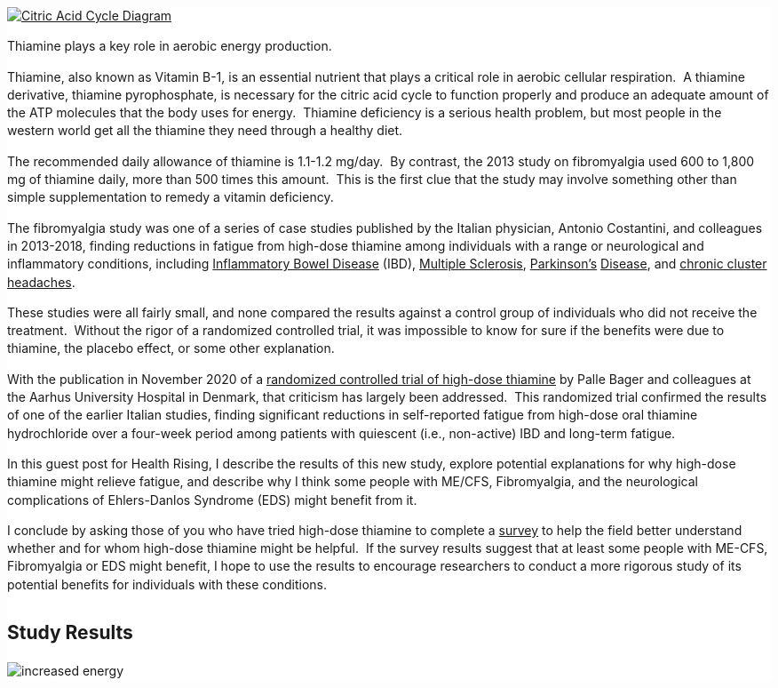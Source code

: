 [![Citric Acid Cycle Diagram](https://upload.wikimedia.org/wikipedia/commons/thumb/5/59/Citric_Acid_Cycle_Diagram.png/512px-Citric_Acid_Cycle_Diagram.png)](https://commons.wikimedia.org/wiki/File:Citric_Acid_Cycle_Diagram.png "Krishnabp, CC BY-SA 4.0 <https://creativecommons.org/licenses/by-sa/4.0>, via Wikimedia Commons")

Thiamine plays a key role in aerobic energy production.

Thiamine, also known as Vitamin B-1, is an essential nutrient that plays a critical role in aerobic cellular respiration.  A thiamine derivative, thiamine pyrophosphate, is necessary for the citric acid cycle to function properly and produce an adequate amount of the ATP molecules that the body uses for energy.  Thiamine deficiency is a serious health problem, but most people in the western world get all the thiamine they need through a healthy diet.

The recommended daily allowance of thiamine is 1.1-1.2 mg/day.  By contrast, the 2013 study on fibromyalgia used 600 to 1,800 mg of thiamine daily, more than 500 times this amount.  This is the first clue that the study may involve something other than simple supplementation to remedy a vitamin deficiency.

The fibromyalgia study was one of a series of case studies published by the Italian physician, Antonio Costantini, and colleagues in 2013-2018, finding reductions in fatigue from high-dose thiamine among individuals with a range or neurological and inflammatory conditions, including [Inflammatory Bowel Disease](https://www.liebertpub.com/doi/pdf/10.1089/acm.2011.0840) (IBD), [Multiple Sclerosis](https://www.ncbi.nlm.nih.gov/pmc/articles/PMC3736110/pdf/bcr-2013-009144.pdf), [Parkinson’s](https://www.ncbi.nlm.nih.gov/pmc/articles/PMC4828997/) [Disease](https://casereports.bmj.com/content/2013/bcr-2013-009289), and [chronic cluster headaches](https://downloads.hindawi.com/journals/crinm/2018/3901619.pdf).

These studies were all fairly small, and none compared the results against a control group of individuals who did not receive the treatment.  Without the rigor of a randomized controlled trial, it was impossible to know for sure if the benefits were due to thiamine, the placebo effect, or some other explanation.

With the publication in November 2020 of a [randomized controlled trial of high-dose thiamine](https://onlinelibrary.wiley.com/doi/epdf/10.1111/apt.16166) by Palle Bager and colleagues at the Aarhus University Hospital in Denmark, that criticism has largely been addressed.  This randomized trial confirmed the results of one of the earlier Italian studies, finding significant reductions in self-reported fatigue from high-dose oral thiamine hydrochloride over a four-week period among patients with quiescent (i.e., non-active) IBD and long-term fatigue.

In this guest post for Health Rising, I describe the results of this new study, explore potential explanations for why high-dose thiamine might relieve fatigue, and describe why I think some people with ME/CFS, Fibromyalgia, and the neurological complications of Ehlers-Danlos Syndrome (EDS) might benefit from it.

I conclude by asking those of you who have tried high-dose thiamine to complete a [survey](https://forms.gle/y2ZV8yqk3wUw9rph6) to help the field better understand whether and for whom high-dose thiamine might be helpful.  If the survey results suggest that at least some people with ME-CFS, Fibromyalgia or EDS might benefit, I hope to use the results to encourage researchers to conduct a more rigorous study of its potential benefits for individuals with these conditions.

## **Study Results**

![increased energy](https://www.healthrising.org/wp-content/uploads/2021/04/lamp-Image-Bru-n0-from-Pixabay.gif)
